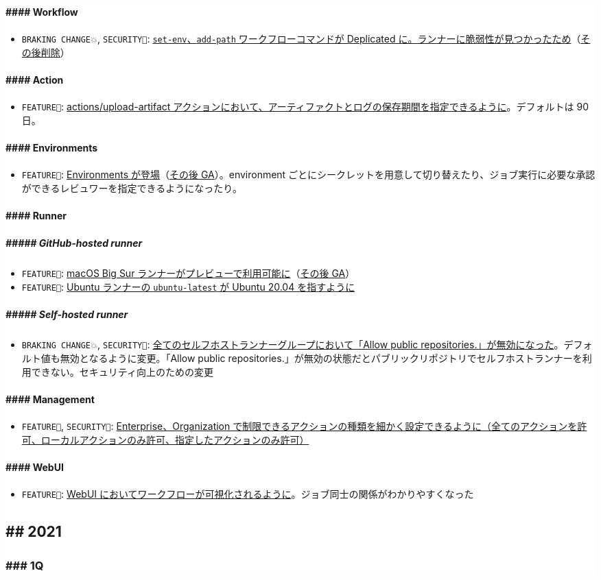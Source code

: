 #### #### Workflow

- `BRAKING CHANGE💥`, `SECURITY🔐`: <a href="https://github.blog/changelog/2020-10-01-github-actions-deprecating-set-env-and-add-path-commands/" target="_blank" rel="noopener">`set-env`、`add-path` ワークフローコマンドが Deplicated に。ランナーに脆弱性が見つかったため</a>（<a href="https://github.blog/changelog/2020-11-09-github-actions-removing-set-env-and-add-path-commands-on-november-16/" target="_blank" rel="noopener">その後削除</a>）

#### #### Action

- `FEATURE🚀`: <a href="https://github.blog/changelog/2020-10-08-github-actions-ability-to-change-retention-days-for-artifacts-and-logs/" target="_blank" rel="noopener">actions/upload-artifact アクションにおいて、アーティファクトとログの保存期間を指定できるように</a>。デフォルトは 90 日。

#### #### Environments

- `FEATURE🚀`: <a href="https://github.blog/changelog/2020-12-15-github-actions-environments-environment-protection-rules-and-environment-secrets-beta/" target="_blank" rel="noopener">Environments が登場</a>（<a href="https://github.blog/changelog/2021-06-22-github-actions-environments-environment-protection-rules-and-environment-secrets-are-generally-available/" target="_blank" rel="noopener">その後 GA</a>）。environment ごとにシークレットを用意して切り替えたり、ジョブ実行に必要な承認ができるレビュワーを指定できるようになったり。

#### #### Runner

##### ##### GitHub-hosted runner

- `FEATURE🚀`: <a href="https://github.blog/changelog/2020-10-29-github-actions-macos-big-sur-preview/" target="_blank" rel="noopener">macOS Big Sur ランナーがプレビューで利用可能に</a>（<a href="https://github.blog/changelog/2021-08-16-github-actions-macos-11-big-sur-is-generally-available-on-github-hosted-runners/" target="_blank" rel="noopener">その後 GA</a>）
- `FEATURE🚀`: <a href="https://github.blog/changelog/2020-10-29-github-actions-ubuntu-latest-workflows-will-use-ubuntu-20-04/" target="_blank" rel="noopener">Ubuntu ランナーの `ubuntu-latest` が Ubuntu 20.04 を指すように</a>

##### ##### Self-hosted runner

- `BRAKING CHANGE💥`, `SECURITY🔐`: <a href="https://github.blog/changelog/2020-10-16-github-actions-self-hosted-runner-group-access-changes/" target="_blank" rel="noopener">全てのセルフホストランナーグループにおいて「Allow public repositories.」が無効になった</a>。デフォルト値も無効となるように変更。「Allow public repositories.」が無効の状態だとパブリックリポジトリでセルフホストランナーを利用できない。セキュリティ向上のための変更

#### #### Management

- `FEATURE🚀`, `SECURITY🔐`: <a href="https://github.blog/changelog/2020-10-01-github-actions-fine-tune-access-to-external-actions/" target="_blank" rel="noopener">Enterprise、Organization で制限できるアクションの種類を細かく設定できるように（全てのアクションを許可、ローカルアクションのみ許可、指定したアクションのみ許可）</a>

#### #### WebUI

- `FEATURE🚀`: <a href="https://github.blog/changelog/2020-12-08-github-actions-workflow-visualization/" target="_blank" rel="noopener">WebUI においてワークフローが可視化されるように</a>。ジョブ同士の関係がわかりやすくなった

<h2 id="2021">## 2021</h2>

<h3 id="2021_1Q">### 1Q</h3>
